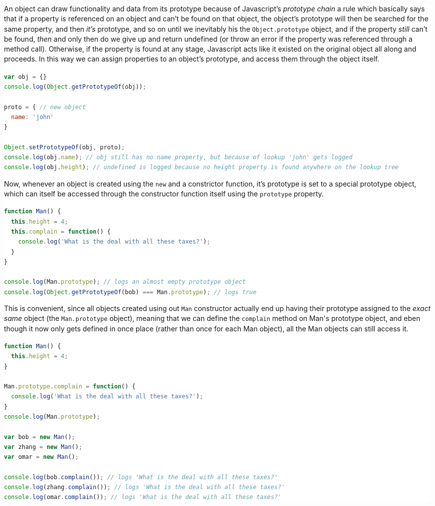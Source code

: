 An object can draw functionality and data from its prototype because of Javascript’s *prototype chain* a rule which basically says that if a property is referenced on an object and can’t be found on that object, the object’s prototype will then be searched for the same property, and then *it’s* prototype, and so on until we inevitably his the `Object.prototype` object, and if the property *still* can’t be found, *then* and only then do we give up and return undefined (or throw an error if the property was referenced through a method call). Otherwise, if the property is found at any stage, Javascript acts like it existed on the original object all along and proceeds. In this way we can assign properties to an object’s prototype, and access them through the object itself.

```Javascript
var obj = {}
console.log(Object.getPrototypeOf(obj));

proto = { // new object
  name: 'john'
}

Object.setPrototypeOf(obj, proto);
console.log(obj.name); // obj still has no name property, but because of lookup 'john' gets logged
console.log(obj.height); // undefined is logged because no height property is found anywhere on the lookup tree
```

Now, whenever an object is created using the `new` and a constrictor function, it’s prototype is set to a special prototype object, which can itself be accessed through the constructor function itself using the `prototype` property.

```Javascript
function Man() {
  this.height = 4;
  this.complain = function() {
    console.log('What is the deal with all these taxes?');
  }
}

console.log(Man.prototype); // logs an almost empty prototype object
console.log(Object.getPrototypeOf(bob) === Man.prototype); // logs true
```

This is convenient, since all objects created using out `Man` constructor actually end up having their prototype assigned to the *exact same* object (the `Man.prototype` object), meaning that we can define the `complain` method on Man's prototype object, and eben though it now only gets defined in once place (rather than once for each Man object), all the Man objects can still access it.

```Javascript
function Man() {
  this.height = 4;
}

Man.prototype.complain = function() {
  console.log('What is the deal with all these taxes?');
}
console.log(Man.prototype);

var bob = new Man();
var zhang = new Man();
var omar = new Man();

console.log(bob.complain()); // logs 'What is the deal with all these taxes?'
console.log(zhang.complain()); // logs 'What is the deal with all these taxes?'
console.log(omar.complain()); // logs 'What is the deal with all these taxes?'
```
